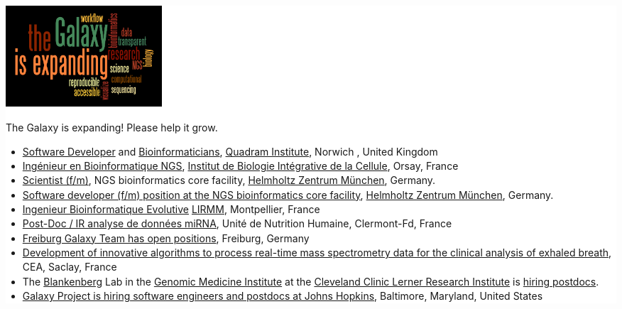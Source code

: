 <div class='right'><img src="/src/images/GalaxyIsExpandingCloud.png" alt="Please Help! Yes you!" width="220" /></div>

The Galaxy is expanding! Please help it grow.
* [Software Developer](https://jobs.quadram.ac.uk/Details.asp?vacancyID=13373) and [Bioinformaticians](https://jobs.quadram.ac.uk/Details.asp?vacancyID=13372), [Quadram Institute](http://www.quadram.ac.uk/), Norwich , United Kingdom
* [Ingénieur en Bioinformatique NGS](https://www.sfbi.fr/content/ing%C3%A9nieur-en-bioinformatique-ngs-0), [Institut de Biologie Intégrative de la Cellule](https://www.i2bc.paris-saclay.fr/), Orsay, France
* [Scientist (f/m)](https://bms.candibase.de/atool/helmholtz/frontend.php?view=93d61bae347a0d201ff20cde45629683&lang=en), NGS bioinformatics core facility, [Helmholtz Zentrum München](https://www.helmholtz-muenchen.de/en), Germany.
* [Software developer (f/m) position at the NGS bioinformatics core facility](https://bms.candibase.de/atool/helmholtz/frontend.php?view=cb4196b9c4c29479037d5b8035422380&lang=en), [Helmholtz Zentrum München](https://www.helmholtz-muenchen.de/en), Germany.
* [Ingenieur Bioinformatique Evolutive](https://www.sfbi.fr/content/ingenieur-bioinformatique-evolutive-1) [LIRMM](http://www.lirmm.fr/), Montpellier, France
* [Post-Doc / IR analyse de données miRNA](https://www.sfbi.fr/content/post-doc-ir-analyse-de-donn%C3%A9es-mirna), Unité de Nutrition Humaine, Clermont-Fd, France
* [Freiburg Galaxy Team has open positions](https://usegalaxy-eu.github.io/posts/2018/01/18/openpositions/), Freiburg, Germany
* [Development of innovative algorithms to process real-time mass spectrometry data for the clinical analysis of exhaled breath](https://www.sfbi.fr/content/d%C3%A9veloppement-doutils-bioinformatiques-et-statistiques-pour-lanalyse-de-lair-expir%C3%A9-en-m%C3%A9dec), CEA, Saclay, France
* The [Blankenberg](/src/people/dan/index.md) Lab in the [Genomic Medicine Institute](http://www.lerner.ccf.org/gmi/) at the [Cleveland Clinic Lerner Research Institute](https://www.lerner.ccf.org/) is [hiring postdocs](/src/news/2017-09-hiring-at-cc/index.md).
* [Galaxy Project is hiring software engineers and postdocs at Johns Hopkins](/src/news/2017-08-hiring-at-hopkins/index.md), Baltimore, Maryland, United States
